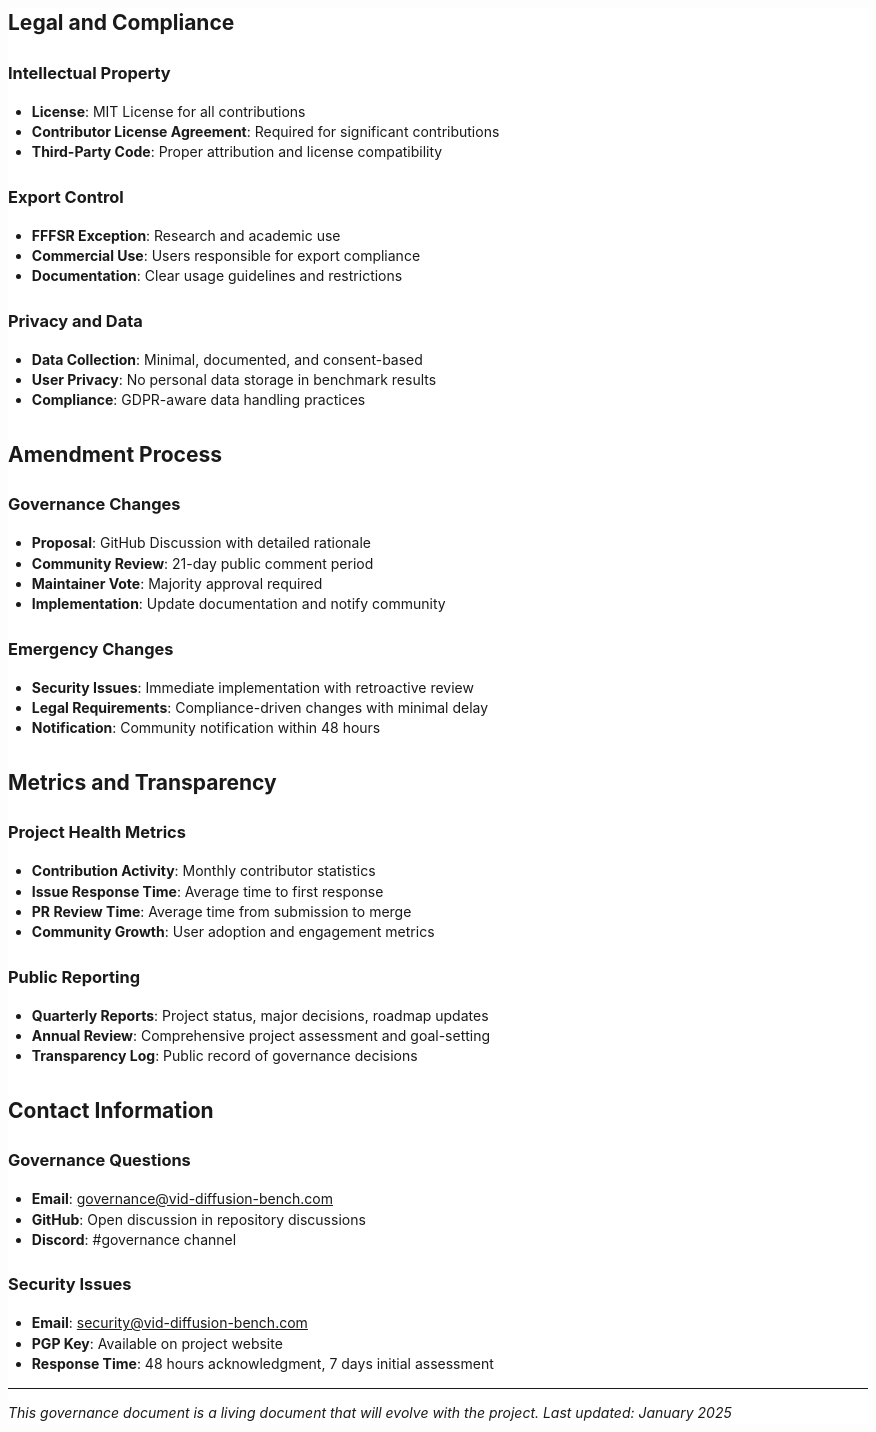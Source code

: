 ## Legal and Compliance

### Intellectual Property
- **License**: MIT License for all contributions
- **Contributor License Agreement**: Required for significant contributions
- **Third-Party Code**: Proper attribution and license compatibility

### Export Control
- **FFFSR Exception**: Research and academic use
- **Commercial Use**: Users responsible for export compliance
- **Documentation**: Clear usage guidelines and restrictions

### Privacy and Data
- **Data Collection**: Minimal, documented, and consent-based
- **User Privacy**: No personal data storage in benchmark results
- **Compliance**: GDPR-aware data handling practices

## Amendment Process

### Governance Changes
- **Proposal**: GitHub Discussion with detailed rationale
- **Community Review**: 21-day public comment period
- **Maintainer Vote**: Majority approval required
- **Implementation**: Update documentation and notify community

### Emergency Changes
- **Security Issues**: Immediate implementation with retroactive review
- **Legal Requirements**: Compliance-driven changes with minimal delay
- **Notification**: Community notification within 48 hours

## Metrics and Transparency

### Project Health Metrics
- **Contribution Activity**: Monthly contributor statistics
- **Issue Response Time**: Average time to first response
- **PR Review Time**: Average time from submission to merge
- **Community Growth**: User adoption and engagement metrics

### Public Reporting
- **Quarterly Reports**: Project status, major decisions, roadmap updates
- **Annual Review**: Comprehensive project assessment and goal-setting
- **Transparency Log**: Public record of governance decisions

## Contact Information

### Governance Questions
- **Email**: governance@vid-diffusion-bench.com
- **GitHub**: Open discussion in repository discussions
- **Discord**: #governance channel

### Security Issues
- **Email**: security@vid-diffusion-bench.com
- **PGP Key**: Available on project website
- **Response Time**: 48 hours acknowledgment, 7 days initial assessment

---

*This governance document is a living document that will evolve with the project. Last updated: January 2025*